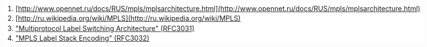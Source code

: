 1. [http://www.opennet.ru/docs/RUS/mpls/mplsarchitecture.html](http://www.opennet.ru/docs/RUS/mpls/mplsarchitecture.html)
2. [http://ru.wikipedia.org/wiki/MPLS](http://ru.wikipedia.org/wiki/MPLS)
3. ["Multiprotocol Label Switching Architecture" \(RFC3031\)](http://www.ietf.org/rfc/rfc3031.txt)
4. ["MPLS Label Stack Encoding" \(RFC3032\)](http://www.ietf.org/rfc/rfc3032.txt)

